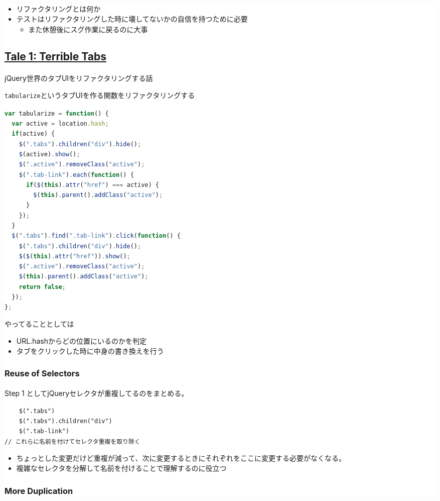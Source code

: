 - リファクタリングとは何か
- テストはリファクタリングした時に壊してないかの自信を持つために必要
	- また休憩後にスグ作業に戻るのに大事

## [Tale 1: Terrible Tabs](http://javascriptplayground.com/the-refactoring-tales/refactoring-tales.html#tale-1-terrible-tabs "Tale 1: Terrible Tabs")

jQuery世界のタブUIをリファクタリングする話

`tabularize`というタブUIを作る関数をリファクタリングする

```javascript
var tabularize = function() {
  var active = location.hash;
  if(active) {
    $(".tabs").children("div").hide();
    $(active).show();
    $(".active").removeClass("active");
    $(".tab-link").each(function() {
      if($(this).attr("href") === active) {
        $(this).parent().addClass("active");
      }
    });
  }
  $(".tabs").find(".tab-link").click(function() {
    $(".tabs").children("div").hide();
    $($(this).attr("href")).show();
    $(".active").removeClass("active");
    $(this).parent().addClass("active");
    return false;
  });
};
```

やってることとしては

- URL.hashからどの位置にいるのかを判定
- タブをクリックした時に中身の書き換えを行う

### Reuse of Selectors

Step 1 としてjQueryセレクタが重複してるのをまとめる。

```
    $(".tabs")
    $(".tabs").children("div")
    $(".tab-link")
// これらに名前を付けてセレクタ重複を取り除く
```

- ちょっとした変更だけど重複が減って、次に変更するときにそれぞれをここに変更する必要がなくなる。
- 複雑なセレクタを分解して名前を付けることで理解するのに役立つ

### More Duplication
